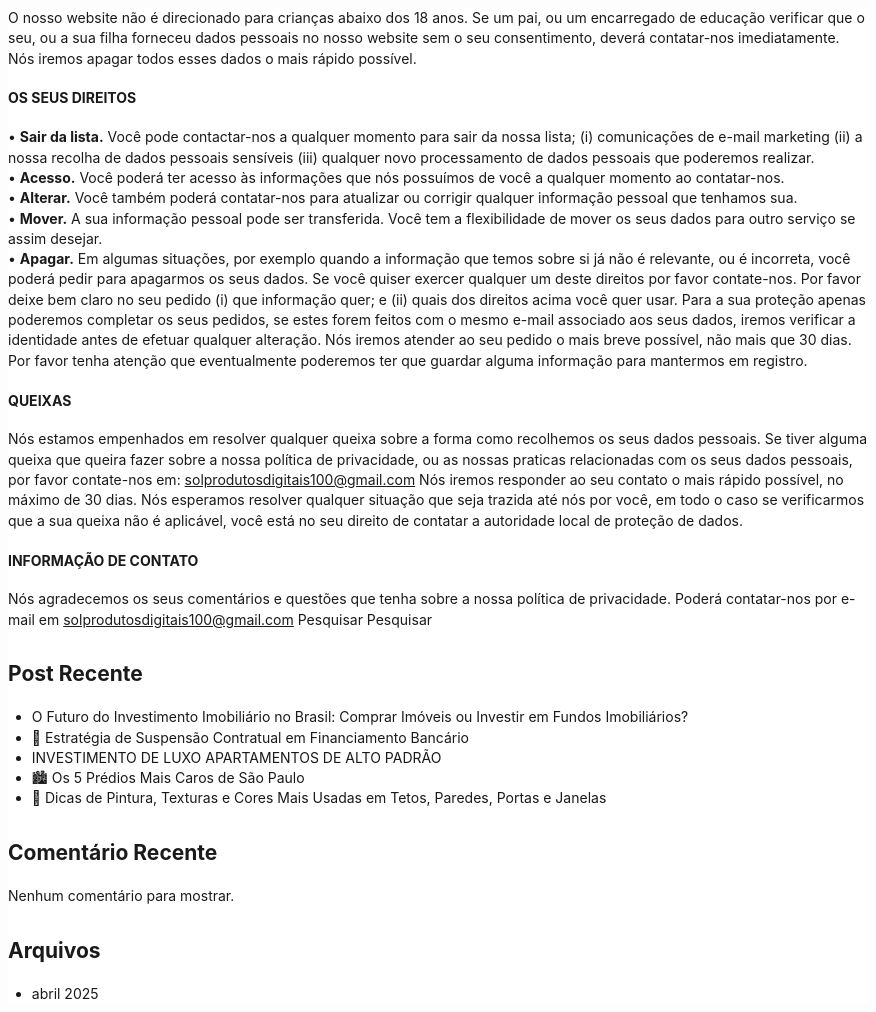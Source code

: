 O nosso website não é direcionado para crianças abaixo dos 18 anos. Se um pai, ou um encarregado de educação verificar que o seu, ou a sua filha forneceu dados pessoais no nosso website sem o seu consentimento, deverá contatar-nos imediatamente. Nós iremos apagar todos esses dados o mais rápido possível.
#### OS SEUS DIREITOS
• **Sair da lista.** Você pode contactar-nos a qualquer momento para sair da nossa lista; (i) comunicações de e-mail marketing (ii) a nossa recolha de dados pessoais sensíveis (iii) qualquer novo processamento de dados pessoais que poderemos realizar.  
• **Acesso.** Você poderá ter acesso às informações que nós possuímos de você a qualquer momento ao contatar-nos.  
• **Alterar.** Você também poderá contatar-nos para atualizar ou corrigir qualquer informação pessoal que tenhamos sua.  
• **Mover.** A sua informação pessoal pode ser transferida. Você tem a flexibilidade de mover os seus dados para outro serviço se assim desejar.  
• **Apagar.** Em algumas situações, por exemplo quando a informação que temos sobre si já não é relevante, ou é incorreta, você poderá pedir para apagarmos os seus dados.
Se você quiser exercer qualquer um deste direitos por favor contate-nos. Por favor deixe bem claro no seu pedido (i) que informação quer; e (ii) quais dos direitos acima você quer usar. Para a sua proteção apenas poderemos completar os seus pedidos, se estes forem feitos com o mesmo e-mail associado aos seus dados, iremos verificar a identidade antes de efetuar qualquer alteração. Nós iremos atender ao seu pedido o mais breve possível, não mais que 30 dias. Por favor tenha atenção que eventualmente poderemos ter que guardar alguma informação para mantermos em registro.
#### QUEIXAS
Nós estamos empenhados em resolver qualquer queixa sobre a forma como recolhemos os seus dados pessoais. Se tiver alguma queixa que queira fazer sobre a nossa política de privacidade, ou as nossas praticas relacionadas com os seus dados pessoais, por favor contate-nos em: solprodutosdigitais100@gmail.com Nós iremos responder ao seu contato o mais rápido possível, no máximo de 30 dias. Nós esperamos resolver qualquer situação que seja trazida até nós por você, em todo o caso se verificarmos que a sua queixa não é aplicável, você está no seu direito de contatar a autoridade local de proteção de dados.
#### INFORMAÇÃO DE CONTATO
Nós agradecemos os seus comentários e questões que tenha sobre a nossa política de privacidade. Poderá contatar-nos por e-mail em solprodutosdigitais100@gmail.com
Pesquisar
Pesquisar
## Post Recente
  * O Futuro do Investimento Imobiliário no Brasil: Comprar Imóveis ou Investir em Fundos Imobiliários?
  * 📘 Estratégia de Suspensão Contratual em Financiamento Bancário
  * INVESTIMENTO DE LUXO APARTAMENTOS DE ALTO PADRÃO
  * 🏙️ Os 5 Prédios Mais Caros de São Paulo
  * 🎨 Dicas de Pintura, Texturas e Cores Mais Usadas em Tetos, Paredes, Portas e Janelas


## Comentário Recente
Nenhum comentário para mostrar.
## Arquivos
  * abril 2025

